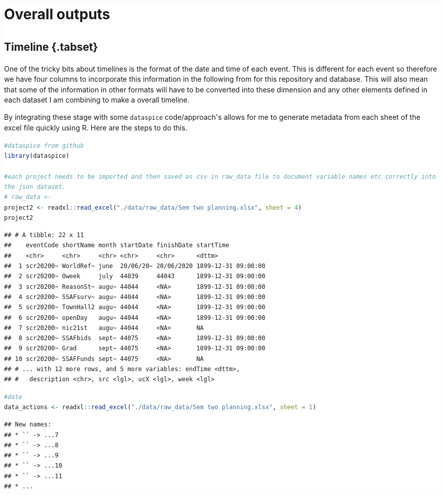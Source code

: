 # Overall outputs

## Timeline {.tabset}

One of the tricky bits about timelines is the format of the date and time of each event. This is different for each event so therefore we have four columns to incorporate this information in the following from for this repository and database. This will also mean that some of the information in other formats will have to be converted into these dimension and any other elements defined in each dataset I am combining to make a overall timeline.

By integrating these stage with some `dataspice` code/approach's allows for me to generate metadata from each sheet of the excel file quickly using R. Here are the steps to do this.


```r
#dataspice from github
library(dataspice)

#each project needs to be imported and then saved as csv in raw_data file to document variable names etc correctly into the json dataset.
# raw_data <- 
project2 <- readxl::read_excel("./data/raw_data/Sem two planning.xlsx", sheet = 4)
project2
```

```
## # A tibble: 22 x 11
##    eventCode shortName month startDate finishDate startTime          
##    <chr>     <chr>     <chr> <chr>     <chr>      <dttm>             
##  1 scr20200~ WorldRef~ june  20/06/20~ 20/06/2020 1899-12-31 09:00:00
##  2 scr20200~ Oweek     july  44039     44043      1899-12-31 09:00:00
##  3 scr20200~ ReasonSt~ augu~ 44044     <NA>       1899-12-31 09:00:00
##  4 scr20200~ SSAFsurv~ augu~ 44044     <NA>       1899-12-31 09:00:00
##  5 scr20200~ TownHall2 augu~ 44044     <NA>       1899-12-31 09:00:00
##  6 scr20200~ openDay   augu~ 44044     <NA>       1899-12-31 09:00:00
##  7 scr20200~ nic21st   augu~ 44044     <NA>       NA                 
##  8 scr20200~ SSAFbids  sept~ 44075     <NA>       1899-12-31 09:00:00
##  9 scr20200~ Grad      sept~ 44075     <NA>       1899-12-31 09:00:00
## 10 scr20200~ SSAFFunds sept~ 44075     <NA>       NA                 
## # ... with 12 more rows, and 5 more variables: endTime <dttm>,
## #   description <chr>, src <lgl>, ucX <lgl>, week <lgl>
```

```r
#date
data_actions <- readxl::read_excel("./data/raw_data/Sem two planning.xlsx", sheet = 1)
```

```
## New names:
## * `` -> ...7
## * `` -> ...8
## * `` -> ...9
## * `` -> ...10
## * `` -> ...11
## * ...
```
